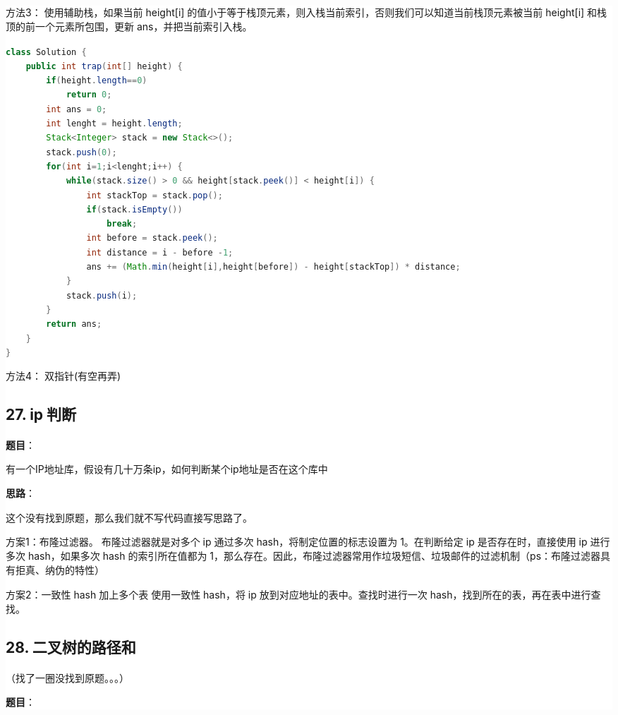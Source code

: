 方法3：
使用辅助栈，如果当前 height[i] 的值小于等于栈顶元素，则入栈当前索引，否则我们可以知道当前栈顶元素被当前 height[i] 和栈顶的前一个元素所包围，更新 ans，并把当前索引入栈。
```java
class Solution {
    public int trap(int[] height) {
        if(height.length==0)
			return 0;
        int ans = 0;
        int lenght = height.length;
        Stack<Integer> stack = new Stack<>();
        stack.push(0);
        for(int i=1;i<lenght;i++) {
        	while(stack.size() > 0 && height[stack.peek()] < height[i]) {
        		int stackTop = stack.pop();
        		if(stack.isEmpty())
        			break;
        		int before = stack.peek();
        		int distance = i - before -1;
        		ans += (Math.min(height[i],height[before]) - height[stackTop]) * distance;
        	}
        	stack.push(i);
        }
        return ans;
    }
}
```

方法4：
双指针(有空再弄)



## 27. ip 判断

**题目**：

有一个IP地址库，假设有几十万条ip，如何判断某个ip地址是否在这个库中

**思路**：

这个没有找到原题，那么我们就不写代码直接写思路了。

方案1：布隆过滤器。
布隆过滤器就是对多个 ip 通过多次 hash，将制定位置的标志设置为 1。在判断给定 ip 是否存在时，直接使用 ip 进行多次 hash，如果多次 hash 的索引所在值都为 1，那么存在。因此，布隆过滤器常用作垃圾短信、垃圾邮件的过滤机制（ps：布隆过滤器具有拒真、纳伪的特性）

方案2：一致性 hash 加上多个表
使用一致性 hash，将 ip 放到对应地址的表中。查找时进行一次 hash，找到所在的表，再在表中进行查找。



## 28. 二叉树的路径和

（找了一圈没找到原题。。。）

**题目**：
